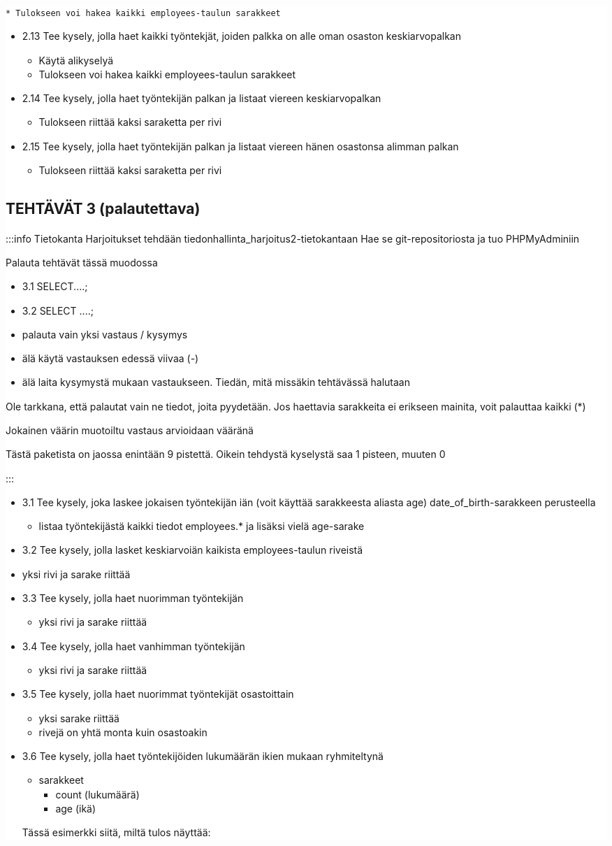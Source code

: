     * Tulokseen voi hakea kaikki employees-taulun sarakkeet
- 2.13 Tee kysely, jolla haet kaikki työntekjät, joiden palkka on alle oman osaston keskiarvopalkan
    * Käytä alikyselyä
    * Tulokseen voi hakea kaikki employees-taulun sarakkeet

- 2.14 Tee kysely, jolla haet työntekijän palkan ja listaat viereen keskiarvopalkan
    * Tulokseen riittää kaksi saraketta per rivi
- 2.15 Tee kysely, jolla haet työntekijän palkan ja listaat viereen hänen osastonsa alimman palkan
    * Tulokseen riittää kaksi saraketta per rivi

## TEHTÄVÄT 3 (palautettava)

:::info Tietokanta
Harjoitukset tehdään tiedonhallinta_harjoitus2-tietokantaan
Hae se git-repositoriosta ja tuo PHPMyAdminiin

Palauta tehtävät tässä muodossa

- 3.1 SELECT....;
- 3.2 SELECT ....;

- palauta vain yksi vastaus / kysymys
- älä käytä vastauksen edessä viivaa (-)
- älä laita kysymystä mukaan vastaukseen. Tiedän, mitä missäkin tehtävässä halutaan

Ole tarkkana, että palautat vain ne tiedot, joita pyydetään. Jos haettavia sarakkeita ei erikseen mainita, voit palauttaa kaikki (*)

Jokainen väärin muotoiltu vastaus arvioidaan vääränä

Tästä paketista on jaossa enintään 9 pistettä. Oikein tehdystä kyselystä saa 1 pisteen, muuten 0

:::

- 3.1  Tee kysely, joka laskee jokaisen työntekijän iän (voit käyttää sarakkeesta aliasta age) date_of_birth-sarakkeen perusteella
    * listaa työntekijästä kaikki tiedot employees.* ja lisäksi vielä age-sarake

- 3.2  Tee kysely, jolla lasket keskiarvoiän kaikista employees-taulun riveistä
 * yksi rivi ja sarake riittää

- 3.3 Tee kysely, jolla haet nuorimman työntekijän
    * yksi rivi ja sarake riittää

- 3.4 Tee kysely, jolla haet vanhimman työntekijän
    * yksi rivi ja sarake riittää

- 3.5 Tee kysely, jolla haet nuorimmat työntekijät osastoittain
    * yksi sarake riittää
    * rivejä on yhtä monta kuin osastoakin

- 3.6 Tee kysely, jolla haet työntekijöiden lukumäärän ikien mukaan ryhmiteltynä
    * sarakkeet
        * count (lukumäärä)
        * age (ikä)
    
 

    Tässä esimerkki siitä, miltä tulos näyttää:
